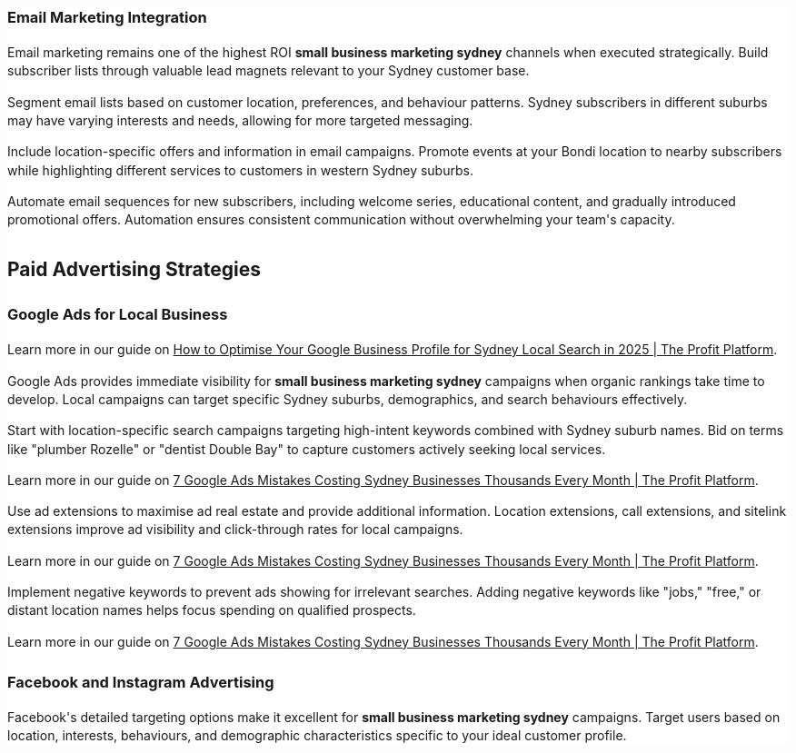 ### Email Marketing Integration

Email marketing remains one of the highest ROI **small business marketing sydney** channels when executed strategically. Build subscriber lists through valuable lead magnets relevant to your Sydney customer base.

Segment email lists based on customer location, preferences, and behaviour patterns. Sydney subscribers in different suburbs may have varying interests and needs, allowing for more targeted messaging.

Include location-specific offers and information in email campaigns. Promote events at your Bondi location to nearby subscribers while highlighting different services to customers in western Sydney suburbs.

Automate email sequences for new subscribers, including welcome series, educational content, and gradually introduced promotional offers. Automation ensures consistent communication without overwhelming your team's capacity.

## Paid Advertising Strategies

### Google Ads for Local Business

Learn more in our guide on [How to Optimise Your Google Business Profile for Sydney Local Search in 2025 | The Profit Platform](/blog/how-to-optimise-your-google-business-profile-for-sydney-local-search-in-2025/).

Google Ads provides immediate visibility for **small business marketing sydney** campaigns when organic rankings take time to develop. Local campaigns can target specific Sydney suburbs, demographics, and search behaviours effectively.

Start with location-specific search campaigns targeting high-intent keywords combined with Sydney suburb names. Bid on terms like "plumber Rozelle" or "dentist Double Bay" to capture customers actively seeking local services.

Learn more in our guide on [7 Google Ads Mistakes Costing Sydney Businesses Thousands Every Month | The Profit Platform](/blog/7-google-ads-mistakes-costing-sydney-businesses-thousands-every-month/).

Use ad extensions to maximise ad real estate and provide additional information. Location extensions, call extensions, and sitelink extensions improve ad visibility and click-through rates for local campaigns.

Learn more in our guide on [7 Google Ads Mistakes Costing Sydney Businesses Thousands Every Month | The Profit Platform](/blog/7-google-ads-mistakes-costing-sydney-businesses-thousands-every-month/).

Implement negative keywords to prevent ads showing for irrelevant searches. Adding negative keywords like "jobs," "free," or distant location names helps focus spending on qualified prospects.

Learn more in our guide on [7 Google Ads Mistakes Costing Sydney Businesses Thousands Every Month | The Profit Platform](/blog/7-google-ads-mistakes-costing-sydney-businesses-thousands-every-month/).

### Facebook and Instagram Advertising

Facebook's detailed targeting options make it excellent for **small business marketing sydney** campaigns. Target users based on location, interests, behaviours, and demographic characteristics specific to your ideal customer profile.
